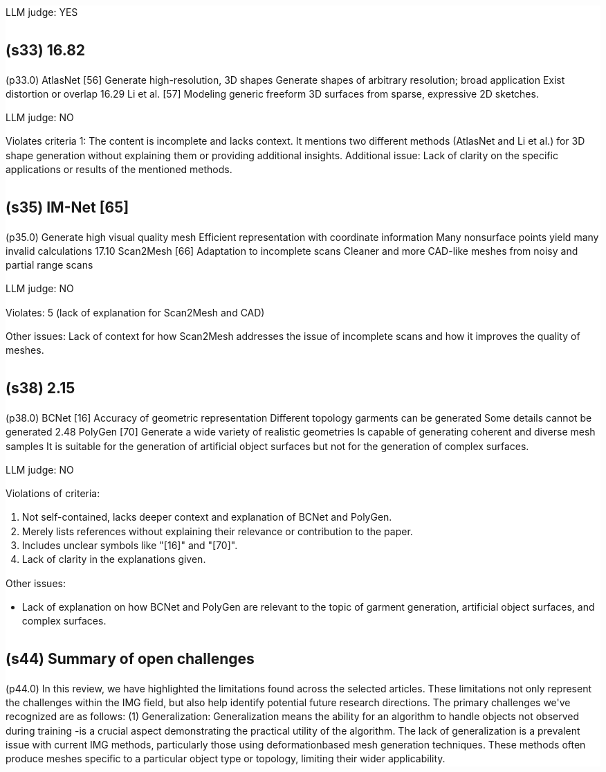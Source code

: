LLM judge: YES

## (s33) 16.82
(p33.0) AtlasNet [56] Generate high-resolution, 3D shapes Generate shapes of arbitrary resolution; broad application Exist distortion or overlap 16.29 Li et al. [57] Modeling generic freeform 3D surfaces from sparse, expressive 2D sketches.

LLM judge: NO

Violates criteria 1: The content is incomplete and lacks context. It mentions two different methods (AtlasNet and Li et al.) for 3D shape generation without explaining them or providing additional insights. 
Additional issue: Lack of clarity on the specific applications or results of the mentioned methods.

## (s35) IM-Net [65]
(p35.0) Generate high visual quality mesh Efficient representation with coordinate information Many nonsurface points yield many invalid calculations 17.10 Scan2Mesh [66] Adaptation to incomplete scans Cleaner and more CAD-like meshes from noisy and partial range scans

LLM judge: NO

Violates: 5 (lack of explanation for Scan2Mesh and CAD) 

Other issues: Lack of context for how Scan2Mesh addresses the issue of incomplete scans and how it improves the quality of meshes.

## (s38) 2.15
(p38.0) BCNet [16] Accuracy of geometric representation Different topology garments can be generated Some details cannot be generated 2.48 PolyGen [70] Generate a wide variety of realistic geometries Is capable of generating coherent and diverse mesh samples It is suitable for the generation of artificial object surfaces but not for the generation of complex surfaces.

LLM judge: NO

Violations of criteria:
1. Not self-contained, lacks deeper context and explanation of BCNet and PolyGen.
2. Merely lists references without explaining their relevance or contribution to the paper.
3. Includes unclear symbols like "[16]" and "[70]".
4. Lack of clarity in the explanations given.

Other issues:
- Lack of explanation on how BCNet and PolyGen are relevant to the topic of garment generation, artificial object surfaces, and complex surfaces.

## (s44) Summary of open challenges
(p44.0) In this review, we have highlighted the limitations found across the selected articles. These limitations not only represent the challenges within the IMG field, but also help identify potential future research directions. The primary challenges we've recognized are as follows: (1) Generalization: Generalization means the ability for an algorithm to handle objects not observed during training -is a crucial aspect demonstrating the practical utility of the algorithm. The lack of generalization is a prevalent issue with current IMG methods, particularly those using deformationbased mesh generation techniques. These methods often produce meshes specific to a particular object type or topology, limiting their wider applicability.
